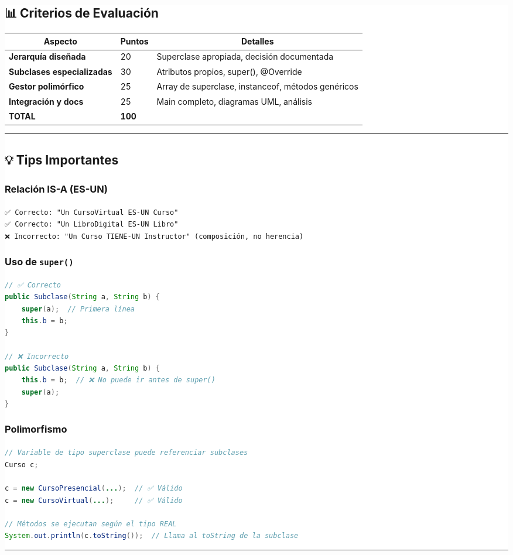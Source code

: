 
## 📊 Criterios de Evaluación

| Aspecto | Puntos | Detalles |
|---------|--------|----------|
| **Jerarquía diseñada** | 20 | Superclase apropiada, decisión documentada |
| **Subclases especializadas** | 30 | Atributos propios, super(), @Override |
| **Gestor polimórfico** | 25 | Array de superclase, instanceof, métodos genéricos |
| **Integración y docs** | 25 | Main completo, diagramas UML, análisis |
| **TOTAL** | **100** | |

---

## 💡 Tips Importantes

### Relación IS-A (ES-UN)

```
✅ Correcto: "Un CursoVirtual ES-UN Curso"
✅ Correcto: "Un LibroDigital ES-UN Libro"
❌ Incorrecto: "Un Curso TIENE-UN Instructor" (composición, no herencia)
```

### Uso de `super()`

```java
// ✅ Correcto
public Subclase(String a, String b) {
    super(a);  // Primera línea
    this.b = b;
}

// ❌ Incorrecto
public Subclase(String a, String b) {
    this.b = b;  // ❌ No puede ir antes de super()
    super(a);
}
```

### Polimorfismo

```java
// Variable de tipo superclase puede referenciar subclases
Curso c;

c = new CursoPresencial(...);  // ✅ Válido
c = new CursoVirtual(...);     // ✅ Válido

// Métodos se ejecutan según el tipo REAL
System.out.println(c.toString());  // Llama al toString de la subclase
```

---